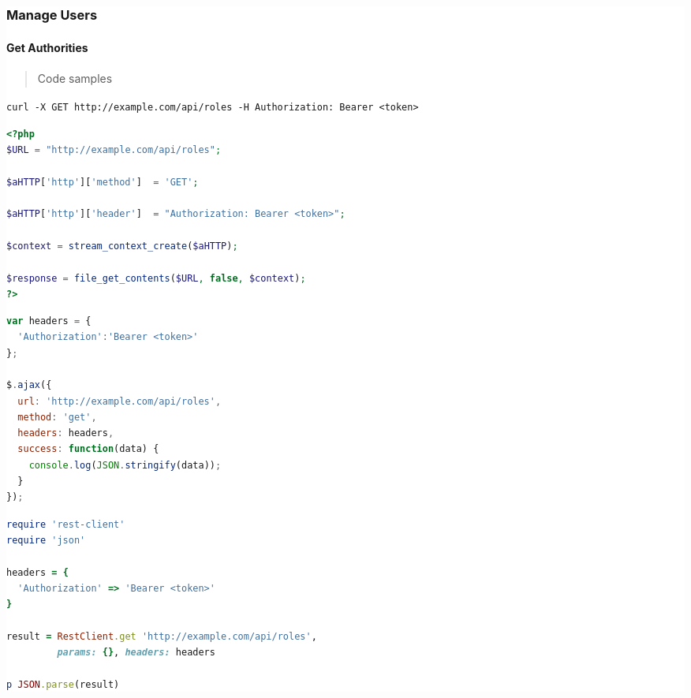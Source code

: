 ### Manage Users

#### Get Authorities

<a id="opIdgetAuthoritiesUsingGET"></a>

> Code samples

```shell
curl -X GET http://example.com/api/roles -H Authorization: Bearer <token>
```

```php
<?php
$URL = "http://example.com/api/roles";

$aHTTP['http']['method']  = 'GET';

$aHTTP['http']['header']  = "Authorization: Bearer <token>";

$context = stream_context_create($aHTTP);

$response = file_get_contents($URL, false, $context);
?>

```

```javascript
var headers = {
  'Authorization':'Bearer <token>'
};

$.ajax({
  url: 'http://example.com/api/roles',
  method: 'get',
  headers: headers,
  success: function(data) {
    console.log(JSON.stringify(data));
  }
});
```

```ruby
require 'rest-client'
require 'json'

headers = {
  'Authorization' => 'Bearer <token>'
}

result = RestClient.get 'http://example.com/api/roles',
         params: {}, headers: headers

p JSON.parse(result)
```
